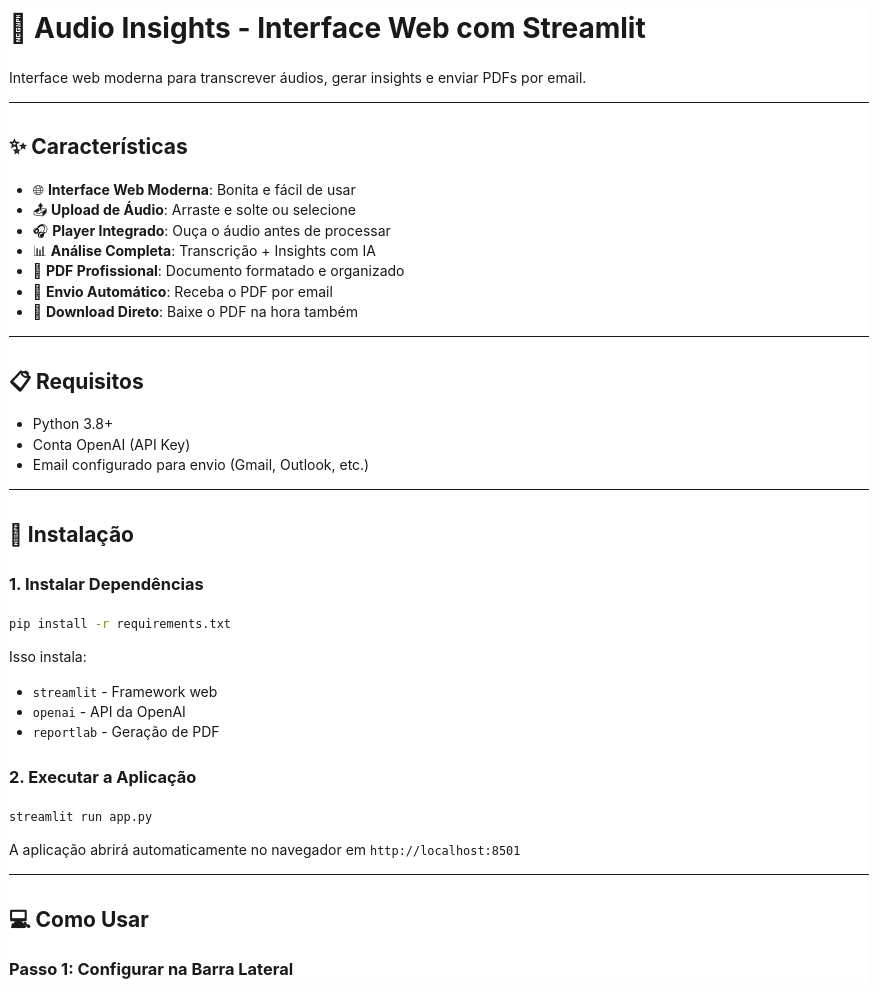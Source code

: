 # 🎤 Audio Insights - Interface Web com Streamlit

Interface web moderna para transcrever áudios, gerar insights e enviar PDFs por email.

---

## ✨ Características

- 🌐 **Interface Web Moderna**: Bonita e fácil de usar
- 📤 **Upload de Áudio**: Arraste e solte ou selecione
- 🎧 **Player Integrado**: Ouça o áudio antes de processar
- 📊 **Análise Completa**: Transcrição + Insights com IA
- 📄 **PDF Profissional**: Documento formatado e organizado
- 📧 **Envio Automático**: Receba o PDF por email
- 💾 **Download Direto**: Baixe o PDF na hora também

---

## 📋 Requisitos

- Python 3.8+
- Conta OpenAI (API Key)
- Email configurado para envio (Gmail, Outlook, etc.)

---

## 🚀 Instalação

### 1. Instalar Dependências

```bash
pip install -r requirements.txt
```

Isso instala:
- `streamlit` - Framework web
- `openai` - API da OpenAI
- `reportlab` - Geração de PDF

### 2. Executar a Aplicação

```bash
streamlit run app.py
```

A aplicação abrirá automaticamente no navegador em `http://localhost:8501`

---

## 💻 Como Usar

### Passo 1: Configurar na Barra Lateral
